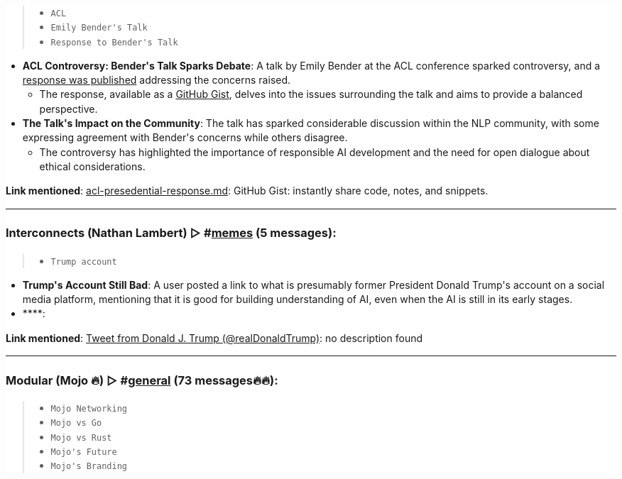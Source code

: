 > - `ACL`
> - `Emily Bender's Talk`
> - `Response to Bender's Talk` 


- **ACL Controversy: Bender's Talk Sparks Debate**: A talk by Emily Bender at the ACL conference sparked controversy, and a [response was published](https://gist.github.com/yoavg/f952b7a6cafd2024f44c8bc444a64315#user-content-fn-1-78cb0203d0563bed36d55164d6f1c43f) addressing the concerns raised.
   - The response, available as a [GitHub Gist](https://gist.github.com/yoavg/f952b7a6cafd2024f44c8bc444a64315#user-content-fn-1-78cb0203d0563bed36d55164d6f1c43f), delves into the issues surrounding the talk and aims to provide a balanced perspective.
- **The Talk's Impact on the Community**: The talk has sparked considerable discussion within the NLP community, with some expressing agreement with Bender's concerns while others disagree.
   - The controversy has highlighted the importance of responsible AI development and the need for open dialogue about ethical considerations.



**Link mentioned**: <a href="https://gist.github.com/yoavg/f952b7a6cafd2024f44c8bc444a64315#user-content-fn-1-78cb0203d0563bed36d55164d6f1c43f">acl-presedential-response.md</a>: GitHub Gist: instantly share code, notes, and snippets.

  

---


### **Interconnects (Nathan Lambert) ▷ #[memes](https://discord.com/channels/1179127597926469703/1187551504995987576/1273655448326897674)** (5 messages): 

> - `Trump account` 


- **Trump's Account Still Bad**: A user posted a link to what is presumably former President Donald Trump's account on a social media platform, mentioning that it is good for building understanding of AI, even when the AI is still in its early stages.
- ****: 



**Link mentioned**: <a href="https://fxtwitter.com/realdonaldtrump/status/1824069681868669045?s=46">Tweet from Donald J. Trump (@realDonaldTrump)</a>: no description found

  

---



### **Modular (Mojo 🔥) ▷ #[general](https://discord.com/channels/1087530497313357884/1098713601386233997/1273355528541700138)** (73 messages🔥🔥): 

> - `Mojo Networking`
> - `Mojo vs Go`
> - `Mojo vs Rust`
> - `Mojo's Future`
> - `Mojo's Branding` 
